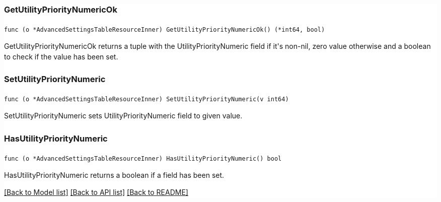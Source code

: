 ### GetUtilityPriorityNumericOk

`func (o *AdvancedSettingsTableResourceInner) GetUtilityPriorityNumericOk() (*int64, bool)`

GetUtilityPriorityNumericOk returns a tuple with the UtilityPriorityNumeric field if it's non-nil, zero value otherwise
and a boolean to check if the value has been set.

### SetUtilityPriorityNumeric

`func (o *AdvancedSettingsTableResourceInner) SetUtilityPriorityNumeric(v int64)`

SetUtilityPriorityNumeric sets UtilityPriorityNumeric field to given value.

### HasUtilityPriorityNumeric

`func (o *AdvancedSettingsTableResourceInner) HasUtilityPriorityNumeric() bool`

HasUtilityPriorityNumeric returns a boolean if a field has been set.


[[Back to Model list]](../README.md#documentation-for-models) [[Back to API list]](../README.md#documentation-for-api-endpoints) [[Back to README]](../README.md)


